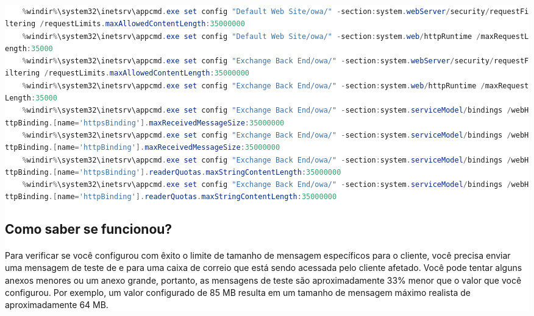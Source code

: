 ```powershell
    %windir%\system32\inetsrv\appcmd.exe set config "Default Web Site/owa/" -section:system.webServer/security/requestFiltering /requestLimits.maxAllowedContentLength:35000000
    %windir%\system32\inetsrv\appcmd.exe set config "Default Web Site/owa/" -section:system.web/httpRuntime /maxRequestLength:35000
    %windir%\system32\inetsrv\appcmd.exe set config "Exchange Back End/owa/" -section:system.webServer/security/requestFiltering /requestLimits.maxAllowedContentLength:35000000
    %windir%\system32\inetsrv\appcmd.exe set config "Exchange Back End/owa/" -section:system.web/httpRuntime /maxRequestLength:35000
    %windir%\system32\inetsrv\appcmd.exe set config "Exchange Back End/owa/" -section:system.serviceModel/bindings /webHttpBinding.[name='httpsBinding'].maxReceivedMessageSize:35000000
    %windir%\system32\inetsrv\appcmd.exe set config "Exchange Back End/owa/" -section:system.serviceModel/bindings /webHttpBinding.[name='httpBinding'].maxReceivedMessageSize:35000000
    %windir%\system32\inetsrv\appcmd.exe set config "Exchange Back End/owa/" -section:system.serviceModel/bindings /webHttpBinding.[name='httpsBinding'].readerQuotas.maxStringContentLength:35000000
    %windir%\system32\inetsrv\appcmd.exe set config "Exchange Back End/owa/" -section:system.serviceModel/bindings /webHttpBinding.[name='httpBinding'].readerQuotas.maxStringContentLength:35000000
```

## Como saber se funcionou?

Para verificar se você configurou com êxito o limite de tamanho de mensagem específicos para o cliente, você precisa enviar uma mensagem de teste de e para uma caixa de correio que está sendo acessada pelo cliente afetado. Você pode tentar alguns anexos menores ou um anexo grande, portanto, as mensagens de teste são aproximadamente 33% menor que o valor que você configurou. Por exemplo, um valor configurado de 85 MB resulta em um tamanho de mensagem máximo realista de aproximadamente 64 MB.

